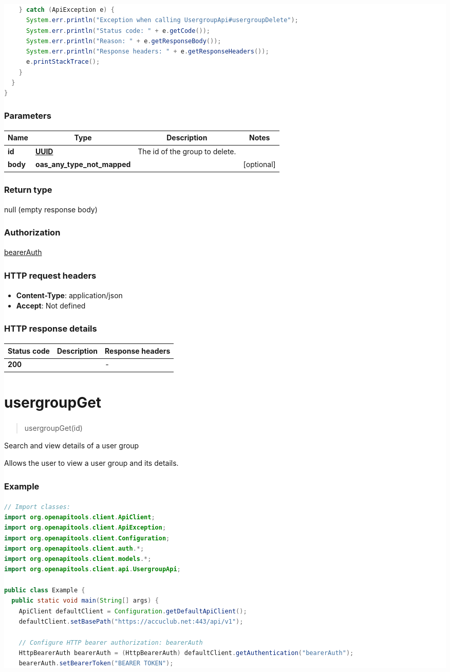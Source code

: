 ```java
    } catch (ApiException e) {
      System.err.println("Exception when calling UsergroupApi#usergroupDelete");
      System.err.println("Status code: " + e.getCode());
      System.err.println("Reason: " + e.getResponseBody());
      System.err.println("Response headers: " + e.getResponseHeaders());
      e.printStackTrace();
    }
  }
}
```

### Parameters

Name | Type | Description  | Notes
------------- | ------------- | ------------- | -------------
 **id** | [**UUID**](.md)| The id of the group to delete. |
 **body** | **oas_any_type_not_mapped**|  | [optional]

### Return type

null (empty response body)

### Authorization

[bearerAuth](../README.md#bearerAuth)

### HTTP request headers

 - **Content-Type**: application/json
 - **Accept**: Not defined

### HTTP response details
| Status code | Description | Response headers |
|-------------|-------------|------------------|
**200** |  |  -  |

<a name="usergroupGet"></a>
# **usergroupGet**
> usergroupGet(id)

Search and view details of a user group

Allows the user to view a user group and its details.

### Example
```java
// Import classes:
import org.openapitools.client.ApiClient;
import org.openapitools.client.ApiException;
import org.openapitools.client.Configuration;
import org.openapitools.client.auth.*;
import org.openapitools.client.models.*;
import org.openapitools.client.api.UsergroupApi;

public class Example {
  public static void main(String[] args) {
    ApiClient defaultClient = Configuration.getDefaultApiClient();
    defaultClient.setBasePath("https://accuclub.net:443/api/v1");
    
    // Configure HTTP bearer authorization: bearerAuth
    HttpBearerAuth bearerAuth = (HttpBearerAuth) defaultClient.getAuthentication("bearerAuth");
    bearerAuth.setBearerToken("BEARER TOKEN");

```